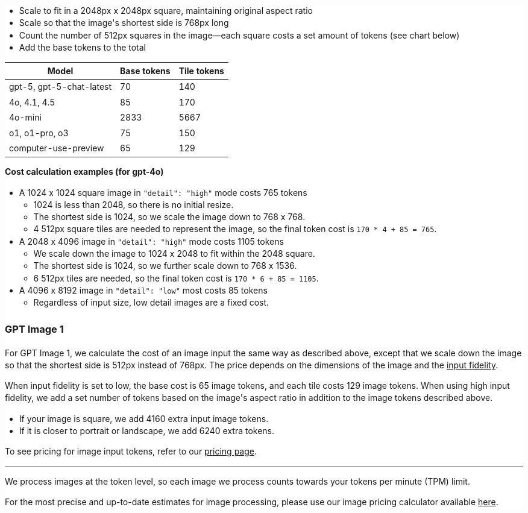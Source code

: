 *   Scale to fit in a 2048px x 2048px square, maintaining original aspect ratio
*   Scale so that the image's shortest side is 768px long
*   Count the number of 512px squares in the image—each square costs a set amount of tokens (see chart below)
*   Add the base tokens to the total

|Model|Base tokens|Tile tokens|
|---|---|---|
|gpt-5, gpt-5-chat-latest|70|140|
|4o, 4.1, 4.5|85|170|
|4o-mini|2833|5667|
|o1, o1-pro, o3|75|150|
|computer-use-preview|65|129|

**Cost calculation examples (for gpt-4o)**

*   A 1024 x 1024 square image in `"detail": "high"` mode costs 765 tokens
    *   1024 is less than 2048, so there is no initial resize.
    *   The shortest side is 1024, so we scale the image down to 768 x 768.
    *   4 512px square tiles are needed to represent the image, so the final token cost is `170 * 4 + 85 = 765`.
*   A 2048 x 4096 image in `"detail": "high"` mode costs 1105 tokens
    *   We scale down the image to 1024 x 2048 to fit within the 2048 square.
    *   The shortest side is 1024, so we further scale down to 768 x 1536.
    *   6 512px tiles are needed, so the final token cost is `170 * 6 + 85 = 1105`.
*   A 4096 x 8192 image in `"detail": "low"` most costs 85 tokens
    *   Regardless of input size, low detail images are a fixed cost.

### GPT Image 1

For GPT Image 1, we calculate the cost of an image input the same way as described above, except that we scale down the image so that the shortest side is 512px instead of 768px. The price depends on the dimensions of the image and the [input fidelity](/docs/guides/image-generation?image-generation-model=gpt-image-1#input-fidelity).

When input fidelity is set to low, the base cost is 65 image tokens, and each tile costs 129 image tokens. When using high input fidelity, we add a set number of tokens based on the image's aspect ratio in addition to the image tokens described above.

*   If your image is square, we add 4160 extra input image tokens.
*   If it is closer to portrait or landscape, we add 6240 extra tokens.

To see pricing for image input tokens, refer to our [pricing page](/docs/pricing#latest-models).

* * *

We process images at the token level, so each image we process counts towards your tokens per minute (TPM) limit.

For the most precise and up-to-date estimates for image processing, please use our image pricing calculator available [here](https://openai.com/api/pricing/).
